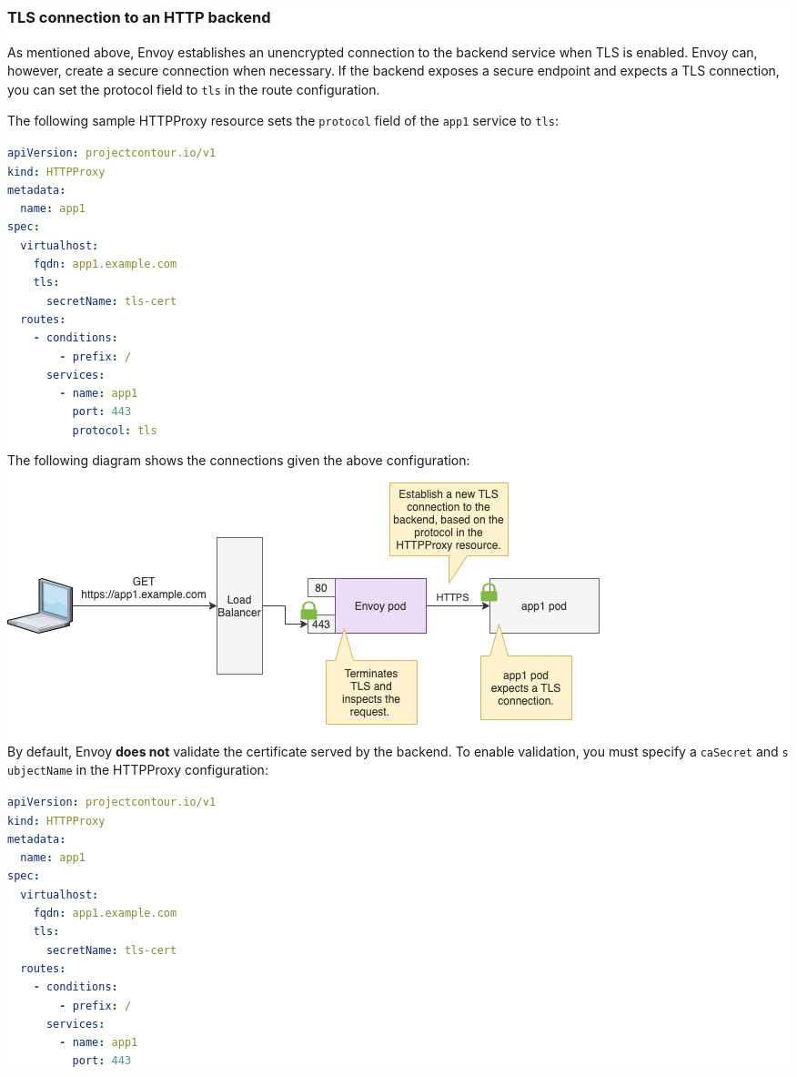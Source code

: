 ### TLS connection to an HTTP backend

As mentioned above, Envoy establishes an unencrypted connection to the backend
service when TLS is enabled. Envoy can, however, create a secure connection when
necessary. If the backend exposes a secure endpoint and expects a TLS
connection, you can set the protocol field to `tls` in the route configuration.

The following sample HTTPProxy resource sets the `protocol` field of the `app1`
service to `tls`:

```yaml
apiVersion: projectcontour.io/v1
kind: HTTPProxy
metadata:
  name: app1
spec:
  virtualhost:
    fqdn: app1.example.com
    tls:
      secretName: tls-cert
  routes:
    - conditions:
        - prefix: /
      services:
        - name: app1
          port: 443
          protocol: tls
```

The following diagram shows the connections given the above configuration:

![HTTPS Ingress with TLS to backend](images/contour-ingress-patterns-https-to-backend.drawio.png#diagram)

By default, Envoy **does not** validate the certificate served by the backend.
To enable validation, you must specify a `caSecret` and `subjectName` in the
HTTPProxy configuration:

```yaml
apiVersion: projectcontour.io/v1
kind: HTTPProxy
metadata:
  name: app1
spec:
  virtualhost:
    fqdn: app1.example.com
    tls:
      secretName: tls-cert
  routes:
    - conditions:
        - prefix: /
      services:
        - name: app1
          port: 443
```